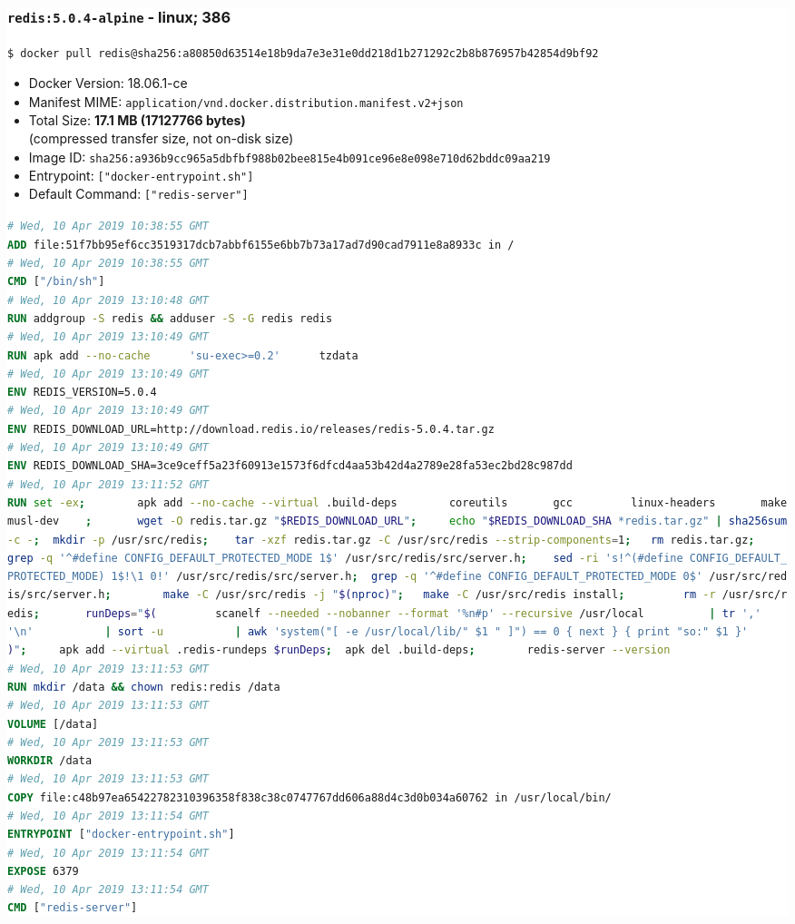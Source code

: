 ### `redis:5.0.4-alpine` - linux; 386

```console
$ docker pull redis@sha256:a80850d63514e18b9da7e3e31e0dd218d1b271292c2b8b876957b42854d9bf92
```

-	Docker Version: 18.06.1-ce
-	Manifest MIME: `application/vnd.docker.distribution.manifest.v2+json`
-	Total Size: **17.1 MB (17127766 bytes)**  
	(compressed transfer size, not on-disk size)
-	Image ID: `sha256:a936b9cc965a5dbfbf988b02bee815e4b091ce96e8e098e710d62bddc09aa219`
-	Entrypoint: `["docker-entrypoint.sh"]`
-	Default Command: `["redis-server"]`

```dockerfile
# Wed, 10 Apr 2019 10:38:55 GMT
ADD file:51f7bb95ef6cc3519317dcb7abbf6155e6bb7b73a17ad7d90cad7911e8a8933c in / 
# Wed, 10 Apr 2019 10:38:55 GMT
CMD ["/bin/sh"]
# Wed, 10 Apr 2019 13:10:48 GMT
RUN addgroup -S redis && adduser -S -G redis redis
# Wed, 10 Apr 2019 13:10:49 GMT
RUN apk add --no-cache 		'su-exec>=0.2' 		tzdata
# Wed, 10 Apr 2019 13:10:49 GMT
ENV REDIS_VERSION=5.0.4
# Wed, 10 Apr 2019 13:10:49 GMT
ENV REDIS_DOWNLOAD_URL=http://download.redis.io/releases/redis-5.0.4.tar.gz
# Wed, 10 Apr 2019 13:10:49 GMT
ENV REDIS_DOWNLOAD_SHA=3ce9ceff5a23f60913e1573f6dfcd4aa53b42d4a2789e28fa53ec2bd28c987dd
# Wed, 10 Apr 2019 13:11:52 GMT
RUN set -ex; 		apk add --no-cache --virtual .build-deps 		coreutils 		gcc 		linux-headers 		make 		musl-dev 	; 		wget -O redis.tar.gz "$REDIS_DOWNLOAD_URL"; 	echo "$REDIS_DOWNLOAD_SHA *redis.tar.gz" | sha256sum -c -; 	mkdir -p /usr/src/redis; 	tar -xzf redis.tar.gz -C /usr/src/redis --strip-components=1; 	rm redis.tar.gz; 		grep -q '^#define CONFIG_DEFAULT_PROTECTED_MODE 1$' /usr/src/redis/src/server.h; 	sed -ri 's!^(#define CONFIG_DEFAULT_PROTECTED_MODE) 1$!\1 0!' /usr/src/redis/src/server.h; 	grep -q '^#define CONFIG_DEFAULT_PROTECTED_MODE 0$' /usr/src/redis/src/server.h; 		make -C /usr/src/redis -j "$(nproc)"; 	make -C /usr/src/redis install; 		rm -r /usr/src/redis; 		runDeps="$( 		scanelf --needed --nobanner --format '%n#p' --recursive /usr/local 			| tr ',' '\n' 			| sort -u 			| awk 'system("[ -e /usr/local/lib/" $1 " ]") == 0 { next } { print "so:" $1 }' 	)"; 	apk add --virtual .redis-rundeps $runDeps; 	apk del .build-deps; 		redis-server --version
# Wed, 10 Apr 2019 13:11:53 GMT
RUN mkdir /data && chown redis:redis /data
# Wed, 10 Apr 2019 13:11:53 GMT
VOLUME [/data]
# Wed, 10 Apr 2019 13:11:53 GMT
WORKDIR /data
# Wed, 10 Apr 2019 13:11:53 GMT
COPY file:c48b97ea65422782310396358f838c38c0747767dd606a88d4c3d0b034a60762 in /usr/local/bin/ 
# Wed, 10 Apr 2019 13:11:54 GMT
ENTRYPOINT ["docker-entrypoint.sh"]
# Wed, 10 Apr 2019 13:11:54 GMT
EXPOSE 6379
# Wed, 10 Apr 2019 13:11:54 GMT
CMD ["redis-server"]
```
